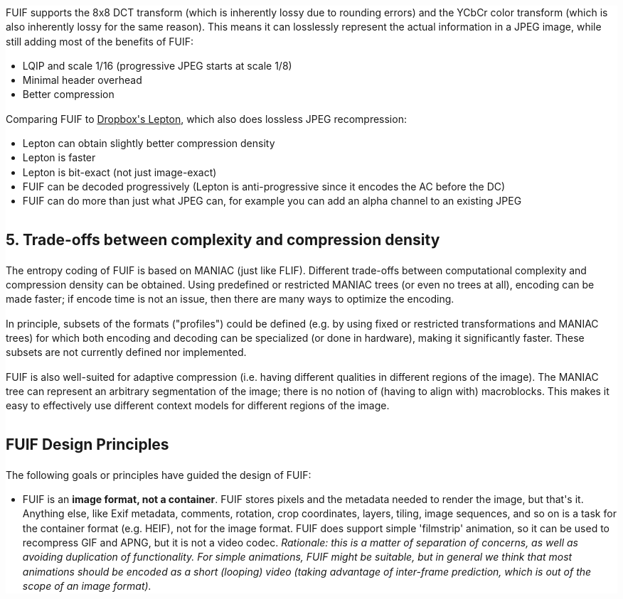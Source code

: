 FUIF supports the 8x8 DCT transform (which is inherently lossy due to rounding errors) and the
YCbCr color transform (which is also inherently lossy for the same reason). This means it can
losslessly represent the actual information in a JPEG image, while still adding most of the benefits
of FUIF:

* LQIP and scale 1/16 (progressive JPEG starts at scale 1/8)
* Minimal header overhead
* Better compression

Comparing FUIF to [Dropbox's Lepton](https://github.com/dropbox/lepton), which also does lossless JPEG recompression:

* Lepton can obtain slightly better compression density
* Lepton is faster
* Lepton is bit-exact (not just image-exact)
* FUIF can be decoded progressively (Lepton is anti-progressive since it encodes the AC before the DC)
* FUIF can do more than just what JPEG can, for example you can add an alpha channel to an existing JPEG


## 5. Trade-offs between complexity and compression density

The entropy coding of FUIF is based on MANIAC (just like FLIF).
Different trade-offs between computational complexity and compression density can be obtained.
Using predefined or restricted MANIAC trees (or even no trees at all), encoding can be made
faster; if encode time is not an issue, then there are many ways to optimize the encoding.

In principle, subsets of the formats ("profiles") could be defined
(e.g. by using fixed or restricted transformations and MANIAC trees)
for which both encoding and decoding can be specialized (or done in hardware),
making it significantly faster.
These subsets are not currently defined nor implemented.

FUIF is also well-suited for adaptive compression (i.e. having different qualities in
different regions of the image). The MANIAC tree can represent an arbitrary segmentation
of the image; there is no notion of (having to align with) macroblocks. This makes it easy
to effectively use different context models for different regions of the image.


## FUIF Design Principles

The following goals or principles have guided the design of FUIF:

* FUIF is an __image format, not a container__. FUIF stores pixels and the metadata needed to
render the image, but that's it. Anything else, like Exif metadata, comments,
rotation, crop coordinates, layers, tiling, image sequences, and so on is a task
for the container format (e.g. HEIF), not for the image format.
FUIF does support simple 'filmstrip' animation, so it can be used to recompress GIF and APNG,
but it is not a video codec.
_Rationale: this is a matter of separation of concerns, as well as avoiding duplication of functionality.
For simple animations, FUIF might be suitable, but in general we think that most animations
should be encoded as a short (looping) video
(taking advantage of inter-frame prediction, which is out of the scope of an image format)._

